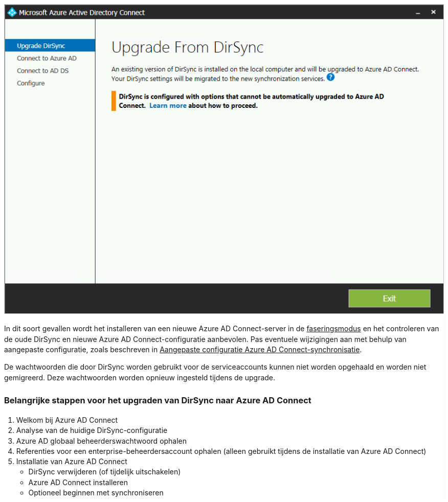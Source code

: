 ![Upgrade geblokkeerd](./media/active-directory-aadconnect-dirsync-upgrade-get-started/analysisblocked.png)

In dit soort gevallen wordt het installeren van een nieuwe Azure AD Connect-server in de [faseringsmodus](active-directory-aadconnectsync-operations.md#staging-mode) en het controleren van de oude DirSync en nieuwe Azure AD Connect-configuratie aanbevolen. Pas eventuele wijzigingen aan met behulp van aangepaste configuratie, zoals beschreven in [Aangepaste configuratie Azure AD Connect-synchronisatie](active-directory-aadconnectsync-whatis.md).

De wachtwoorden die door DirSync worden gebruikt voor de serviceaccounts kunnen niet worden opgehaald en worden niet gemigreerd. Deze wachtwoorden worden opnieuw ingesteld tijdens de upgrade.

### Belangrijke stappen voor het upgraden van DirSync naar Azure AD Connect

1. Welkom bij Azure AD Connect
2. Analyse van de huidige DirSync-configuratie
3. Azure AD globaal beheerderswachtwoord ophalen
4. Referenties voor een enterprise-beheerdersaccount ophalen (alleen gebruikt tijdens de installatie van Azure AD Connect)
5. Installatie van Azure AD Connect
    * DirSync verwijderen (of tijdelijk uitschakelen)
    * Azure AD Connect installeren
    * Optioneel beginnen met synchroniseren
